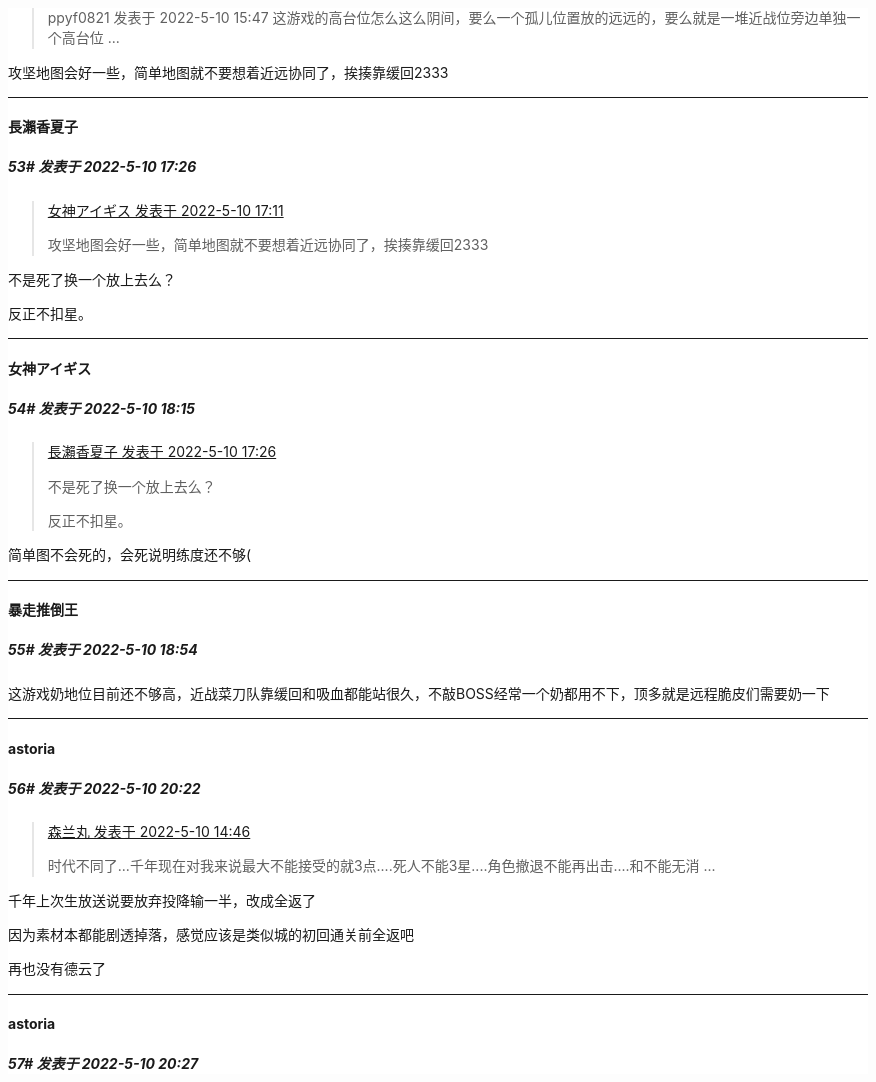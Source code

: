 <blockquote>ppyf0821 发表于 2022-5-10 15:47
这游戏的高台位怎么这么阴间，要么一个孤儿位置放的远远的，要么就是一堆近战位旁边单独一个高台位 ...</blockquote>
攻坚地图会好一些，简单地图就不要想着近远协同了，挨揍靠缓回2333

*****

####  長瀨香夏子  
##### 53#       发表于 2022-5-10 17:26

<blockquote><a href="httphttps://bbs.saraba1st.com/2b/forum.php?mod=redirect&amp;goto=findpost&amp;pid=55768083&amp;ptid=2068176" target="_blank">女神アイギス 发表于 2022-5-10 17:11</a>

攻坚地图会好一些，简单地图就不要想着近远协同了，挨揍靠缓回2333</blockquote>
不是死了换一个放上去么？

反正不扣星。

*****

####  女神アイギス  
##### 54#       发表于 2022-5-10 18:15

<blockquote><a href="httphttps://bbs.saraba1st.com/2b/forum.php?mod=redirect&amp;goto=findpost&amp;pid=55768398&amp;ptid=2068176" target="_blank">長瀨香夏子 发表于 2022-5-10 17:26</a>

不是死了换一个放上去么？

反正不扣星。</blockquote>
简单图不会死的，会死说明练度还不够(

*****

####  暴走推倒王  
##### 55#       发表于 2022-5-10 18:54

这游戏奶地位目前还不够高，近战菜刀队靠缓回和吸血都能站很久，不敲BOSS经常一个奶都用不下，顶多就是远程脆皮们需要奶一下

*****

####  astoria  
##### 56#       发表于 2022-5-10 20:22

<blockquote><a href="httphttps://bbs.saraba1st.com/2b/forum.php?mod=redirect&amp;goto=findpost&amp;pid=55765877&amp;ptid=2068176" target="_blank">森兰丸 发表于 2022-5-10 14:46</a>

时代不同了...千年现在对我来说最大不能接受的就3点....死人不能3星....角色撤退不能再出击....和不能无消 ...</blockquote>
千年上次生放送说要放弃投降输一半，改成全返了

因为素材本都能剧透掉落，感觉应该是类似城的初回通关前全返吧

再也没有德云了

*****

####  astoria  
##### 57#       发表于 2022-5-10 20:27
